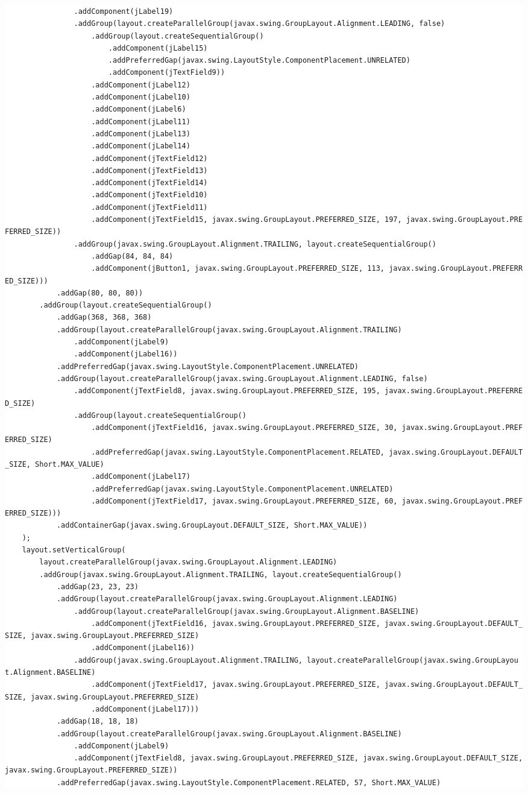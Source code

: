                     .addComponent(jLabel19)
                    .addGroup(layout.createParallelGroup(javax.swing.GroupLayout.Alignment.LEADING, false)
                        .addGroup(layout.createSequentialGroup()
                            .addComponent(jLabel15)
                            .addPreferredGap(javax.swing.LayoutStyle.ComponentPlacement.UNRELATED)
                            .addComponent(jTextField9))
                        .addComponent(jLabel12)
                        .addComponent(jLabel10)
                        .addComponent(jLabel6)
                        .addComponent(jLabel11)
                        .addComponent(jLabel13)
                        .addComponent(jLabel14)
                        .addComponent(jTextField12)
                        .addComponent(jTextField13)
                        .addComponent(jTextField14)
                        .addComponent(jTextField10)
                        .addComponent(jTextField11)
                        .addComponent(jTextField15, javax.swing.GroupLayout.PREFERRED_SIZE, 197, javax.swing.GroupLayout.PREFERRED_SIZE))
                    .addGroup(javax.swing.GroupLayout.Alignment.TRAILING, layout.createSequentialGroup()
                        .addGap(84, 84, 84)
                        .addComponent(jButton1, javax.swing.GroupLayout.PREFERRED_SIZE, 113, javax.swing.GroupLayout.PREFERRED_SIZE)))
                .addGap(80, 80, 80))
            .addGroup(layout.createSequentialGroup()
                .addGap(368, 368, 368)
                .addGroup(layout.createParallelGroup(javax.swing.GroupLayout.Alignment.TRAILING)
                    .addComponent(jLabel9)
                    .addComponent(jLabel16))
                .addPreferredGap(javax.swing.LayoutStyle.ComponentPlacement.UNRELATED)
                .addGroup(layout.createParallelGroup(javax.swing.GroupLayout.Alignment.LEADING, false)
                    .addComponent(jTextField8, javax.swing.GroupLayout.PREFERRED_SIZE, 195, javax.swing.GroupLayout.PREFERRED_SIZE)
                    .addGroup(layout.createSequentialGroup()
                        .addComponent(jTextField16, javax.swing.GroupLayout.PREFERRED_SIZE, 30, javax.swing.GroupLayout.PREFERRED_SIZE)
                        .addPreferredGap(javax.swing.LayoutStyle.ComponentPlacement.RELATED, javax.swing.GroupLayout.DEFAULT_SIZE, Short.MAX_VALUE)
                        .addComponent(jLabel17)
                        .addPreferredGap(javax.swing.LayoutStyle.ComponentPlacement.UNRELATED)
                        .addComponent(jTextField17, javax.swing.GroupLayout.PREFERRED_SIZE, 60, javax.swing.GroupLayout.PREFERRED_SIZE)))
                .addContainerGap(javax.swing.GroupLayout.DEFAULT_SIZE, Short.MAX_VALUE))
        );
        layout.setVerticalGroup(
            layout.createParallelGroup(javax.swing.GroupLayout.Alignment.LEADING)
            .addGroup(javax.swing.GroupLayout.Alignment.TRAILING, layout.createSequentialGroup()
                .addGap(23, 23, 23)
                .addGroup(layout.createParallelGroup(javax.swing.GroupLayout.Alignment.LEADING)
                    .addGroup(layout.createParallelGroup(javax.swing.GroupLayout.Alignment.BASELINE)
                        .addComponent(jTextField16, javax.swing.GroupLayout.PREFERRED_SIZE, javax.swing.GroupLayout.DEFAULT_SIZE, javax.swing.GroupLayout.PREFERRED_SIZE)
                        .addComponent(jLabel16))
                    .addGroup(javax.swing.GroupLayout.Alignment.TRAILING, layout.createParallelGroup(javax.swing.GroupLayout.Alignment.BASELINE)
                        .addComponent(jTextField17, javax.swing.GroupLayout.PREFERRED_SIZE, javax.swing.GroupLayout.DEFAULT_SIZE, javax.swing.GroupLayout.PREFERRED_SIZE)
                        .addComponent(jLabel17)))
                .addGap(18, 18, 18)
                .addGroup(layout.createParallelGroup(javax.swing.GroupLayout.Alignment.BASELINE)
                    .addComponent(jLabel9)
                    .addComponent(jTextField8, javax.swing.GroupLayout.PREFERRED_SIZE, javax.swing.GroupLayout.DEFAULT_SIZE, javax.swing.GroupLayout.PREFERRED_SIZE))
                .addPreferredGap(javax.swing.LayoutStyle.ComponentPlacement.RELATED, 57, Short.MAX_VALUE)